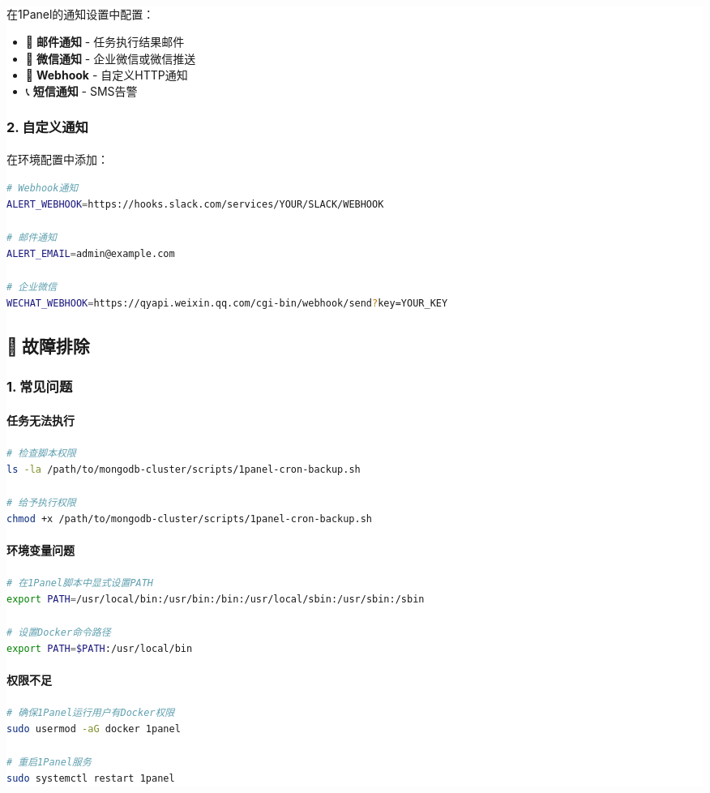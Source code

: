在1Panel的通知设置中配置：

- 📧 **邮件通知** - 任务执行结果邮件
- 💬 **微信通知** - 企业微信或微信推送
- 📱 **Webhook** - 自定义HTTP通知
- 📞 **短信通知** - SMS告警

### 2. 自定义通知

在环境配置中添加：

```bash
# Webhook通知
ALERT_WEBHOOK=https://hooks.slack.com/services/YOUR/SLACK/WEBHOOK

# 邮件通知
ALERT_EMAIL=admin@example.com

# 企业微信
WECHAT_WEBHOOK=https://qyapi.weixin.qq.com/cgi-bin/webhook/send?key=YOUR_KEY
```

## 🚨 故障排除

### 1. 常见问题

#### 任务无法执行
```bash
# 检查脚本权限
ls -la /path/to/mongodb-cluster/scripts/1panel-cron-backup.sh

# 给予执行权限
chmod +x /path/to/mongodb-cluster/scripts/1panel-cron-backup.sh
```

#### 环境变量问题
```bash
# 在1Panel脚本中显式设置PATH
export PATH=/usr/local/bin:/usr/bin:/bin:/usr/local/sbin:/usr/sbin:/sbin

# 设置Docker命令路径
export PATH=$PATH:/usr/local/bin
```

#### 权限不足
```bash
# 确保1Panel运行用户有Docker权限
sudo usermod -aG docker 1panel

# 重启1Panel服务
sudo systemctl restart 1panel
```
